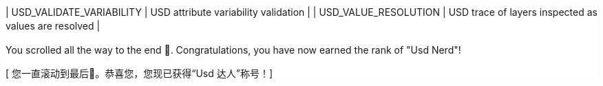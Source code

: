 | USD_VALIDATE_VARIABILITY | USD attribute variability validation |
| USD_VALUE_RESOLUTION | USD trace of layers inspected as values are resolved |

You scrolled all the way to the end 🥳. Congratulations, you have now earned the rank of "Usd Nerd"!

[ 您一直滚动到最后🥳。恭喜您，您现已获得“Usd 达人”称号！]